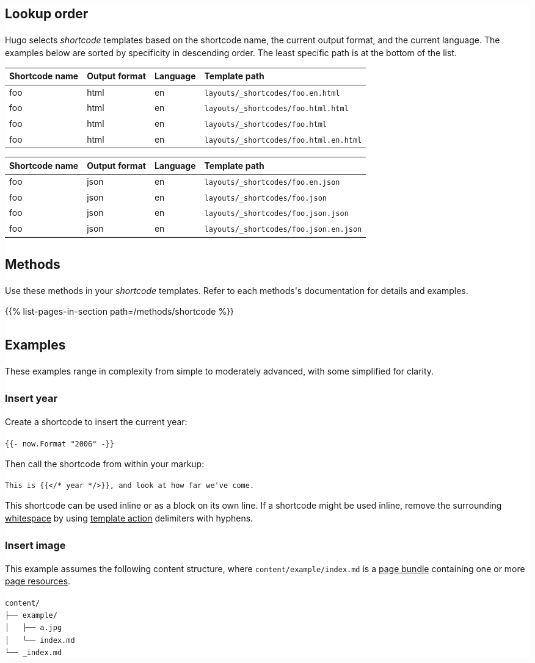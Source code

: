 ## Lookup order

Hugo selects _shortcode_ templates based on the shortcode name, the current output format, and the current language. The examples below are sorted by specificity in descending order. The least specific path is at the bottom of the list.

Shortcode name|Output format|Language|Template path
:--|:--|:--|:--
foo|html|en|`layouts/_shortcodes/foo.en.html`
foo|html|en|`layouts/_shortcodes/foo.html.html`
foo|html|en|`layouts/_shortcodes/foo.html`
foo|html|en|`layouts/_shortcodes/foo.html.en.html`

Shortcode name|Output format|Language|Template path
:--|:--|:--|:--
foo|json|en|`layouts/_shortcodes/foo.en.json`
foo|json|en|`layouts/_shortcodes/foo.json`
foo|json|en|`layouts/_shortcodes/foo.json.json`
foo|json|en|`layouts/_shortcodes/foo.json.en.json`

## Methods

Use these methods in your _shortcode_ templates. Refer to each methods's documentation for details and examples.

{{% list-pages-in-section path=/methods/shortcode %}}

## Examples

These examples range in complexity from simple to moderately advanced, with some simplified for clarity.

### Insert year

Create a shortcode to insert the current year:

```go-html-template {file="layouts/_shortcodes/year.html"}
{{- now.Format "2006" -}}
```

Then call the shortcode from within your markup:

```text {file="content/example.md"}
This is {{</* year */>}}, and look at how far we've come.
```

This shortcode can be used inline or as a block on its own line. If a shortcode might be used inline, remove the surrounding [whitespace] by using [template action](g) delimiters with hyphens.

### Insert image

This example assumes the following content structure, where `content/example/index.md` is a [page bundle](g) containing one or more [page resources](g).

```text
content/
├── example/
│   ├── a.jpg
│   └── index.md
└── _index.md
```


[`collections.IsSet`]: /functions/collections/isset/
[`compare.Conditional`]: /functions/compare/conditional/
[`Get`]: /methods/shortcode/get/
[`HasShortcode`]: /methods/page/hasshortcode/
[`Inner`]: /methods/shortcode/inner/
[`IsNamedParams`]: /methods/shortcode/isnamedparams/
[`Name`]: /methods/shortcode/name/
[`Params`]: /methods/shortcode/params/
[`Parent`]: /methods/shortcode/parent/
[`Position`]: /methods/shortcode/position/
[`RenderString`]: /methods/page/renderstring/
[`with`]: /functions/go-template/with/
[content management]: /content-management/shortcodes/
[embedded shortcodes]: /shortcodes/
[GitHub]: https://github.com/gohugoio/hugo/tree/master/tpl/tplimpl/embedded/templates/_shortcodes
[introduction to templating]: /templates/introduction/
[Markdown notation]: /content-management/shortcodes/#markdown-notation
[named or positional]: /content-management/shortcodes/#arguments
[shortcodes]: /content-management/shortcodes/
[standard notation]: /content-management/shortcodes/#standard-notation
[whitespace]: /templates/introduction/#whitespace